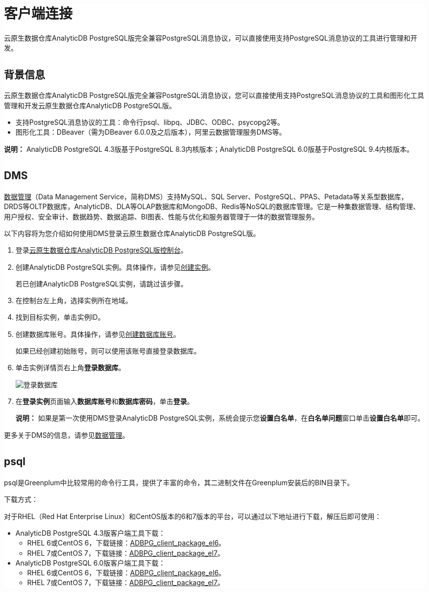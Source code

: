 # 客户端连接

云原生数据仓库AnalyticDB PostgreSQL版完全兼容PostgreSQL消息协议，可以直接使用支持PostgreSQL消息协议的工具进行管理和开发。

## 背景信息

云原生数据仓库AnalyticDB PostgreSQL版完全兼容PostgreSQL消息协议，您可以直接使用支持PostgreSQL消息协议的工具和图形化工具管理和开发云原生数据仓库AnalyticDB PostgreSQL版。

-   支持PostgreSQL消息协议的工具：命令行psql、libpq、JDBC、ODBC、psycopg2等。
-   图形化工具：DBeaver（需为DBeaver 6.0.0及之后版本），阿里云数据管理服务DMS等。

**说明：** AnalyticDB PostgreSQL 4.3版基于PostgreSQL 8.3内核版本；AnalyticDB PostgreSQL 6.0版基于PostgreSQL 9.4内核版本。

## DMS

[数据管理](https://www.alibabacloud.com/help/zh/doc-detail/47550.htm)（Data Management Service，简称DMS）支持MySQL、SQL Server、PostgreSQL、PPAS、Petadata等关系型数据库，DRDS等OLTP数据库，AnalyticDB、DLA等OLAP数据库和MongoDB、Redis等NoSQL的数据库管理。它是一种集数据管理、结构管理、用户授权、安全审计、数据趋势、数据追踪、BI图表、性能与优化和服务器管理于一体的数据管理服务。

以下内容将为您介绍如何使用DMS登录云原生数据仓库AnalyticDB PostgreSQL版。

1.  登录[云原生数据仓库AnalyticDB PostgreSQL版控制台](https://gpdbnext.console.aliyun.com/gpdb/cn-hangzhou/list)。
2.  创建AnalyticDB PostgreSQL实例。具体操作，请参见[创建实例](/intl.zh-CN/快速入门/创建实例.md)。

    若已创建AnalyticDB PostgreSQL实例，请跳过该步骤。

3.  在控制台左上角，选择实例所在地域。
4.  找到目标实例，单击实例ID。
5.  创建数据库账号。具体操作，请参见[创建数据库账号](/intl.zh-CN/快速入门/创建数据库账号.md)。

    如果已经创建初始账号，则可以使用该账号直接登录数据库。

6.  单击实例详情页右上角**登录数据库**。

    ![登录数据库](https://static-aliyun-doc.oss-accelerate.aliyuncs.com/assets/img/zh-CN/8827091261/p275797.png)

7.  在**登录实例**页面输入**数据库账号**和**数据库密码**，单击**登录**。

    **说明：** 如果是第一次使用DMS登录AnalyticDB PostgreSQL实例，系统会提示您**设置白名单**，在**白名单问题**窗口单击**设置白名单**即可。


更多关于DMS的信息，请参见[数据管理](https://www.alibabacloud.com/help/zh/doc-detail/47550.htm)。

## psql

psql是Greenplum中比较常用的命令行工具，提供了丰富的命令，其二进制文件在Greenplum安装后的BIN目录下。

下载方式：

对于RHEL（Red Hat Enterprise Linux）和CentOS版本的6和7版本的平台，可以通过以下地址进行下载，解压后即可使用：

-   AnalyticDB PostgreSQL 4.3版客户端工具下载：
    -   RHEL 6或CentOS 6，下载链接：[ADBPG\_client\_package\_el6](http://docs-aliyun.cn-hangzhou.oss.aliyun-inc.com/assets/attach/43729/cn_zh/1491914418625/apsaradb_for_gp_client_package.redhat.el6.x86_64.tar.gz)。
    -   RHEL 7或CentOS 7，下载链接：[ADBPG\_client\_package\_el7](http://docs-aliyun.cn-hangzhou.oss.aliyun-inc.com/assets/attach/43729/cn_zh/1491914523043/apsaradb_for_gp_client_package.redhat.el7.x86_64.tar.gz)。
-   AnalyticDB PostgreSQL 6.0版客户端工具下载：
    -   RHEL 6或CentOS 6，下载链接：[ADBPG\_client\_package\_el6](http://docs-aliyun.cn-hangzhou.oss.aliyun-inc.com/assets/attach/181125/cn_zh/1598426142282/adbpg_client_package.el6.x86_64.tar.gz)。
    -   RHEL 7或CentOS 7，下载链接：[ADBPG\_client\_package\_el7](http://docs-aliyun.cn-hangzhou.oss.aliyun-inc.com/assets/attach/181125/cn_zh/1598426198114/adbpg_client_package.el7.x86_64.tar.gz)。
